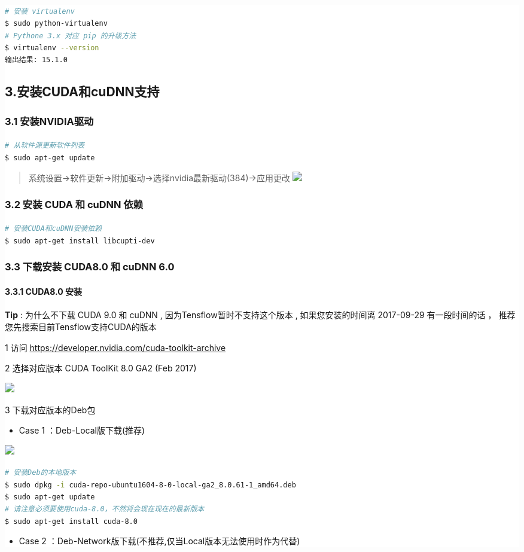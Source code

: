 ```bash
# 安装 virtualenv
$ sudo python-virtualenv
# Pythone 3.x 对应 pip 的升级方法
$ virtualenv --version
输出结果: 15.1.0
```

## 3.安装CUDA和cuDNN支持

### 3.1 安装NVIDIA驱动

```bash
# 从软件源更新软件列表
$ sudo apt-get update
```

> 系统设置->软件更新->附加驱动->选择nvidia最新驱动(384)->应用更改
![](http://ox0sjjwt5.bkt.clouddn.com/17-9-29/36941524.jpg)

### 3.2 安装 CUDA 和 cuDNN 依赖

```bash
# 安装CUDA和cuDNN安装依赖
$ sudo apt-get install libcupti-dev
```

### 3.3 下载安装 CUDA8.0 和 cuDNN 6.0

#### 3.3.1 CUDA8.0 安装

**Tip** : 为什么不下载 CUDA 9.0 和 cuDNN , 因为Tensflow暂时不支持这个版本 , 如果您安装的时间离 2017-09-29 有一段时间的话 ， 推荐您先搜索目前Tensflow支持CUDA的版本

1  访问 https://developer.nvidia.com/cuda-toolkit-archive

2  选择对应版本 CUDA ToolKit 8.0 GA2 (Feb 2017)

  ![](http://ox0sjjwt5.bkt.clouddn.com/17-9-29/82470685.jpg)

3  下载对应版本的Deb包

- Case 1 ：Deb-Local版下载(推荐)

![](http://ox0sjjwt5.bkt.clouddn.com/17-9-29/98797408.jpg)

```bash
# 安装Deb的本地版本
$ sudo dpkg -i cuda-repo-ubuntu1604-8-0-local-ga2_8.0.61-1_amd64.deb
$ sudo apt-get update
# 请注意必须要使用cuda-8.0，不然将会现在现在的最新版本
$ sudo apt-get install cuda-8.0
```

- Case 2 ：Deb-Network版下载(不推荐,仅当Local版本无法使用时作为代替)
